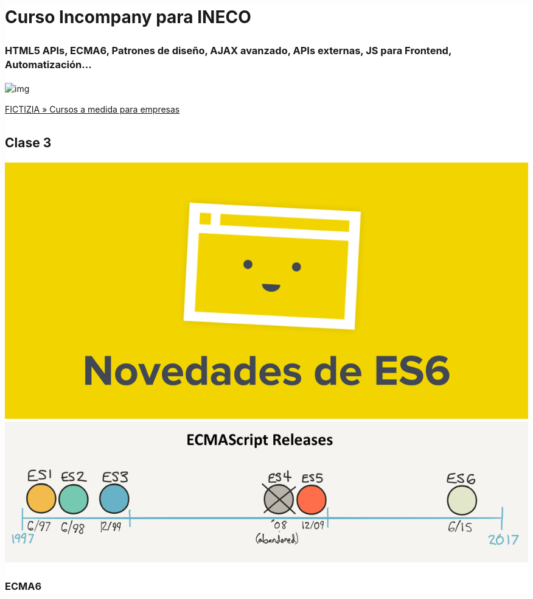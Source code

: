 # Curso Incompany para INECO
### HTML5 APIs, ECMA6, Patrones de diseño, AJAX avanzado, APIs externas, JS para Frontend, Automatización...

![img](https://www.fictizia.com/img/sharing-FICTIZIA.jpg)

[FICTIZIA » Cursos a medida para empresas](https://www.fictizia.com/formacion-empresas)

## Clase 3

![aniamted_gif](../assets/clase3/c08a697d-553c-46c4-95a0-337c50819607.gif)
![releases lines](../assets/clase3/74d81b4a-b3cd-4418-9c4e-5cf1c6e12621.png)

### ECMA6
